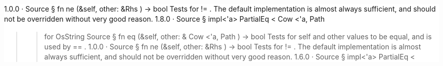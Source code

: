 1.0.0
·
Source
§
fn
ne
(&self, other:
&Rhs
) ->
bool
Tests for
!=
. The default implementation is almost always sufficient,
and should not be overridden without very good reason.
1.8.0
·
Source
§
impl<'a>
PartialEq
<
Cow
<'a,
Path
>> for
OsString
Source
§
fn
eq
(&self, other: &
Cow
<'a,
Path
>) ->
bool
Tests for
self
and
other
values to be equal, and is used by
==
.
1.0.0
·
Source
§
fn
ne
(&self, other:
&Rhs
) ->
bool
Tests for
!=
. The default implementation is almost always sufficient,
and should not be overridden without very good reason.
1.6.0
·
Source
§
impl<'a>
PartialEq
<